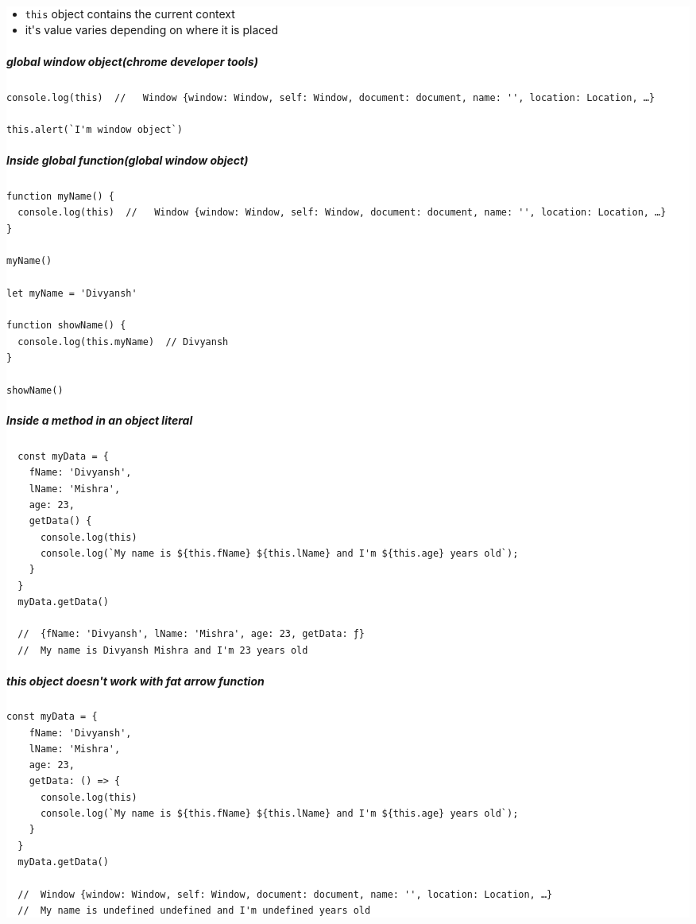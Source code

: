 - `this` object contains the current context
- it's value varies depending on where it is placed

##### global window object(chrome developer tools)

```
console.log(this)  //   Window {window: Window, self: Window, document: document, name: '', location: Location, …}

this.alert(`I'm window object`)
```

##### Inside global function(global window object)

```
function myName() {
  console.log(this)  //   Window {window: Window, self: Window, document: document, name: '', location: Location, …}
}

myName()

let myName = 'Divyansh'

function showName() {
  console.log(this.myName)  // Divyansh
}

showName()
```

##### Inside a method in an object literal

```
  const myData = {
    fName: 'Divyansh',
    lName: 'Mishra',
    age: 23,
    getData() {
      console.log(this)
      console.log(`My name is ${this.fName} ${this.lName} and I'm ${this.age} years old`);
    }
  }
  myData.getData()

  //  {fName: 'Divyansh', lName: 'Mishra', age: 23, getData: ƒ}
  //  My name is Divyansh Mishra and I'm 23 years old
```

##### this object doesn't work with fat arrow function

```
const myData = {
    fName: 'Divyansh',
    lName: 'Mishra',
    age: 23,
    getData: () => {
      console.log(this)
      console.log(`My name is ${this.fName} ${this.lName} and I'm ${this.age} years old`);
    }
  }
  myData.getData()

  //  Window {window: Window, self: Window, document: document, name: '', location: Location, …}
  //  My name is undefined undefined and I'm undefined years old
```
